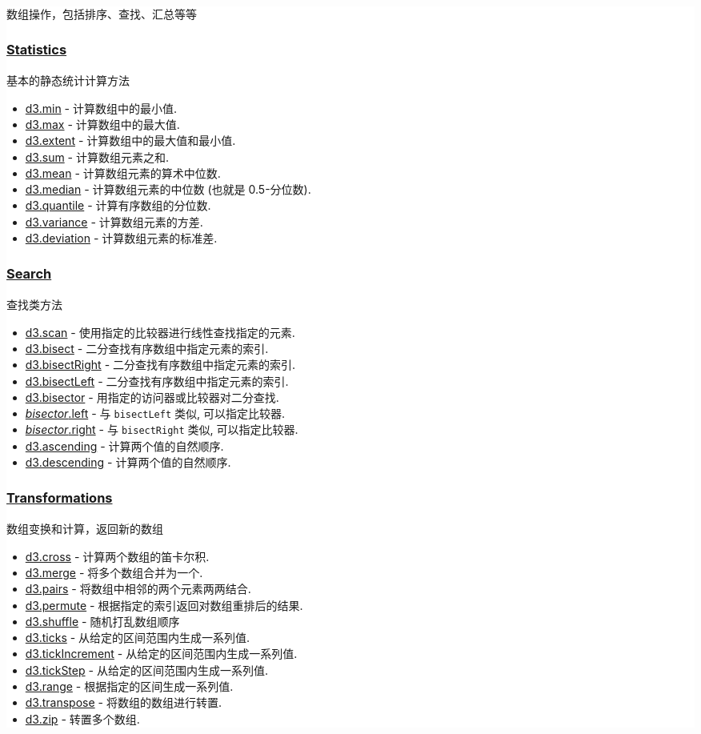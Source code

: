 数组操作，包括排序、查找、汇总等等

### [Statistics](https://github.com/xswei/d3-array/blob/master/README.md#statistics)

基本的静态统计计算方法

* [d3.min](https://github.com/xswei/d3-array/blob/master/README.md#min) - 计算数组中的最小值.
* [d3.max](https://github.com/xswei/d3-array/blob/master/README.md#max) - 计算数组中的最大值.
* [d3.extent](https://github.com/xswei/d3-array/blob/master/README.md#extent) - 计算数组中的最大值和最小值.
* [d3.sum](https://github.com/xswei/d3-array/blob/master/README.md#sum) - 计算数组元素之和.
* [d3.mean](https://github.com/xswei/d3-array/blob/master/README.md#mean) - 计算数组元素的算术中位数.
* [d3.median](https://github.com/xswei/d3-array/blob/master/README.md#median) - 计算数组元素的中位数 (也就是 0.5-分位数).
* [d3.quantile](https://github.com/xswei/d3-array/blob/master/README.md#quantile) - 计算有序数组的分位数.
* [d3.variance](https://github.com/xswei/d3-array/blob/master/README.md#variance) - 计算数组元素的方差.
* [d3.deviation](https://github.com/xswei/d3-array/blob/master/README.md#deviation) - 计算数组元素的标准差.

### [Search](https://github.com/xswei/d3-array/blob/master/README.md#search)

查找类方法

* [d3.scan](https://github.com/xswei/d3-array/blob/master/README.md#scan) - 使用指定的比较器进行线性查找指定的元素.
* [d3.bisect](https://github.com/xswei/d3-array/blob/master/README.md#bisect) - 二分查找有序数组中指定元素的索引.
* [d3.bisectRight](https://github.com/xswei/d3-array/blob/master/README.md#bisectRight) - 二分查找有序数组中指定元素的索引.
* [d3.bisectLeft](https://github.com/xswei/d3-array/blob/master/README.md#bisectLeft) - 二分查找有序数组中指定元素的索引.
* [d3.bisector](https://github.com/xswei/d3-array/blob/master/README.md#bisector) - 用指定的访问器或比较器对二分查找.
* [*bisector*.left](https://github.com/xswei/d3-array/blob/master/README.md#bisector_left) - 与 `bisectLeft` 类似, 可以指定比较器.
* [*bisector*.right](https://github.com/xswei/d3-array/blob/master/README.md#bisector_right) - 与 `bisectRight` 类似, 可以指定比较器.
* [d3.ascending](https://github.com/xswei/d3-array/blob/master/README.md#ascending) - 计算两个值的自然顺序.
* [d3.descending](https://github.com/xswei/d3-array/blob/master/README.md#descending) - 计算两个值的自然顺序.

### [Transformations](https://github.com/xswei/d3-array/blob/master/README.md#transformations)

数组变换和计算，返回新的数组

* [d3.cross](https://github.com/xswei/d3-array/blob/master/README.md#cross) - 计算两个数组的笛卡尔积.
* [d3.merge](https://github.com/xswei/d3-array/blob/master/README.md#merge) - 将多个数组合并为一个.
* [d3.pairs](https://github.com/xswei/d3-array/blob/master/README.md#pairs) - 将数组中相邻的两个元素两两结合.
* [d3.permute](https://github.com/xswei/d3-array/blob/master/README.md#permute) - 根据指定的索引返回对数组重排后的结果.
* [d3.shuffle](https://github.com/xswei/d3-array/blob/master/README.md#shuffle) - 随机打乱数组顺序
* [d3.ticks](https://github.com/xswei/d3-array/blob/master/README.md#ticks) - 从给定的区间范围内生成一系列值.
* [d3.tickIncrement](https://github.com/xswei/d3-array/blob/master/README.md#tickIncrement) - 从给定的区间范围内生成一系列值.
* [d3.tickStep](https://github.com/xswei/d3-array/blob/master/README.md#tickStep) - 从给定的区间范围内生成一系列值.
* [d3.range](https://github.com/xswei/d3-array/blob/master/README.md#range) - 根据指定的区间生成一系列值.
* [d3.transpose](https://github.com/xswei/d3-array/blob/master/README.md#transpose) - 将数组的数组进行转置.
* [d3.zip](https://github.com/xswei/d3-array/blob/master/README.md#zip) - 转置多个数组.
